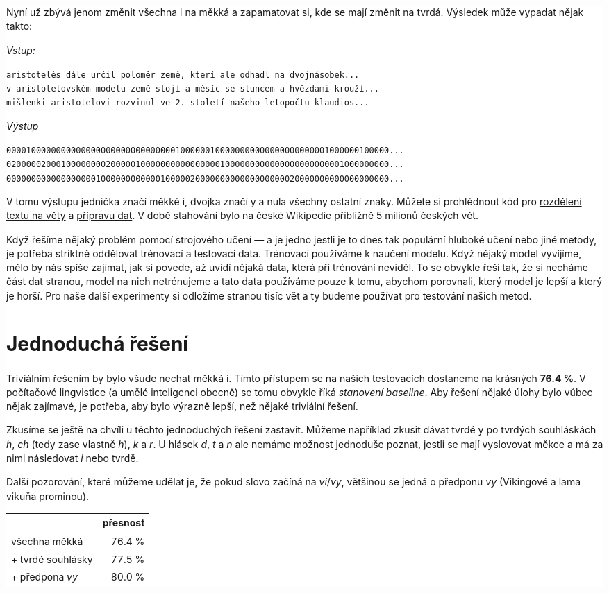 Nyní už zbývá jenom změnit všechna i na měkká a zapamatovat si, kde se mají
změnit na tvrdá. Výsledek může vypadat nějak takto:

*Vstup:*

```txt
aristotelés dále určil poloměr země, kterí ale odhadl na dvojnásobek...
v aristotelovském modelu země stojí a měsíc se sluncem a hvězdami krouží...
mišlenki aristotelovi rozvinul ve 2. století našeho letopočtu klaudios...
```

*Výstup*

```txt
00001000000000000000000000000000001000000100000000000000000000001000000100000...
02000002000100000000200000100000000000000001000000000000000000000001000000000...
00000000000000000010000000000001000002000000000000000000020000000000000000000...
```

V tomu výstupu jednička značí měkké i, dvojka značí y a nula všechny ostatní
znaky. Můžete si prohlédnout kód pro [rozdělení textu na
věty](/assets/code/yi/sentence_split.py) a [přípravu
dat](/assets/code/yi/format_data.py). V době stahování bylo na české Wikipedie
přibližně 5 milionů českých vět.

Když řešíme nějaký problém pomocí strojového učení — a je jedno jestli je to
dnes tak populární hluboké učení nebo jiné metody, je potřeba striktně
oddělovat trénovací a testovací data. Trénovací používáme k naučení modelu.
Když nějaký model vyvíjíme, mělo by nás spíše zajímat, jak si povede, až uvidí
nějaká data, která při trénování neviděl. To se obvykle řeší tak, že si necháme
část dat stranou, model na nich netrénujeme a tato data používáme pouze k tomu,
abychom porovnali, který model je lepší a který je horší. Pro naše další
experimenty si odložíme stranou tisíc vět a ty budeme používat pro testování
našich metod.

# Jednoduchá řešení

Triviálním řešením by bylo všude nechat měkká i. Tímto přístupem se na našich
testovacích dostaneme na krásných __76.4 %__. V počítačové lingvistice (a umělé
inteligenci obecně) se tomu obvykle říká _stanovení baseline_. Aby řešení
nějaké úlohy bylo vůbec nějak zajímavé, je potřeba, aby bylo výrazně lepší, než
nějaké triviální řešení.

Zkusíme se ještě na chvíli u těchto jednoduchých řešení zastavit. Můžeme
například zkusit dávat tvrdé y po tvrdých souhláskách _h_, _ch_ (tedy zase
vlastně _h_), _k_ a _r_. U hlásek _d_, _t_ a _n_ ale nemáme možnost jednoduše
poznat, jestli se mají vyslovovat měkce a má za nimi následovat _i_ nebo tvrdě.

Další pozorování, které můžeme udělat je, že pokud slovo začíná na _vi_/_vy_,
většinou se jedná o předponu _vy_ (Vikingové a lama vikuňa prominou).

|                     |  přesnost |
|:--------------------|----------:|
|všechna měkká        |    76.4 % |
| + tvrdé souhlásky   |    77.5 % |
| + předpona _vy_     |    80.0 % |
